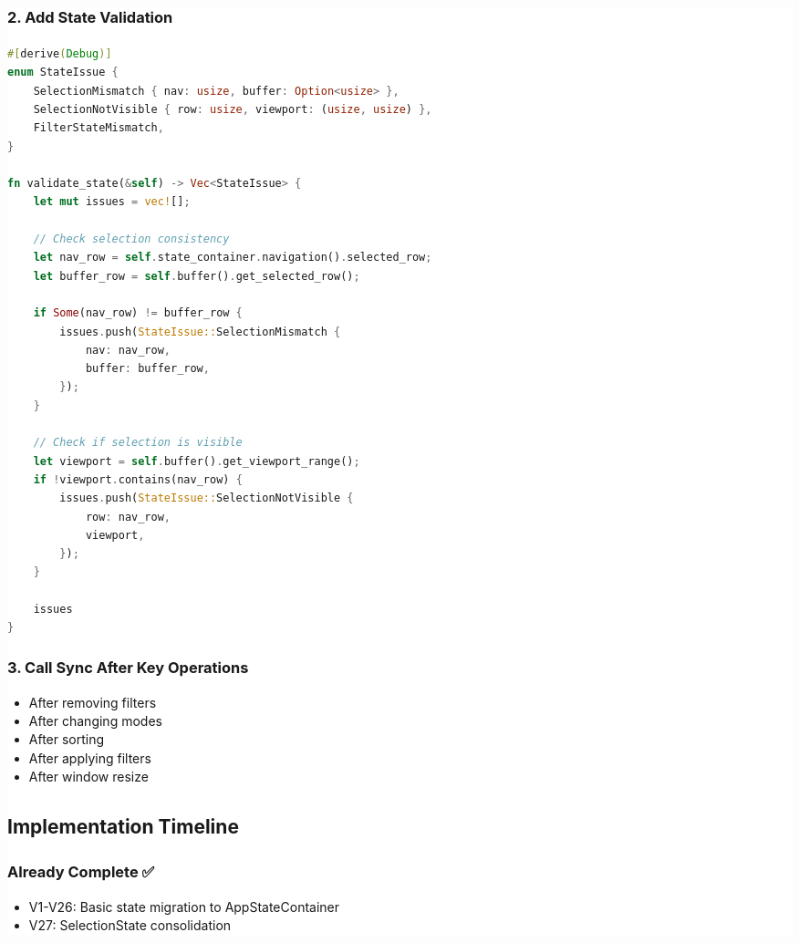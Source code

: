 ### 2. Add State Validation

```rust
#[derive(Debug)]
enum StateIssue {
    SelectionMismatch { nav: usize, buffer: Option<usize> },
    SelectionNotVisible { row: usize, viewport: (usize, usize) },
    FilterStateMismatch,
}

fn validate_state(&self) -> Vec<StateIssue> {
    let mut issues = vec![];
    
    // Check selection consistency
    let nav_row = self.state_container.navigation().selected_row;
    let buffer_row = self.buffer().get_selected_row();
    
    if Some(nav_row) != buffer_row {
        issues.push(StateIssue::SelectionMismatch {
            nav: nav_row,
            buffer: buffer_row,
        });
    }
    
    // Check if selection is visible
    let viewport = self.buffer().get_viewport_range();
    if !viewport.contains(nav_row) {
        issues.push(StateIssue::SelectionNotVisible {
            row: nav_row,
            viewport,
        });
    }
    
    issues
}
```

### 3. Call Sync After Key Operations

- After removing filters
- After changing modes
- After sorting
- After applying filters
- After window resize

## Implementation Timeline

### Already Complete ✅
- V1-V26: Basic state migration to AppStateContainer
- V27: SelectionState consolidation

